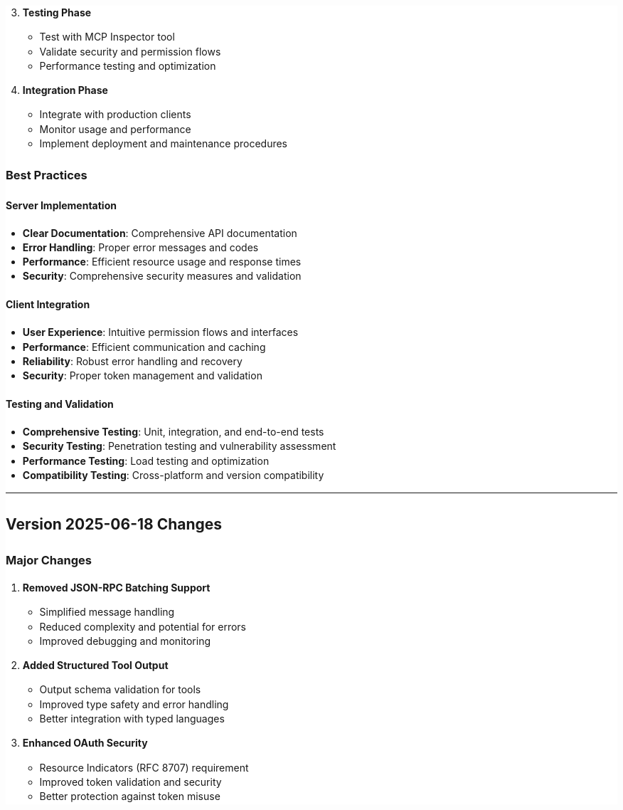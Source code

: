 3. **Testing Phase**
    - Test with MCP Inspector tool
    - Validate security and permission flows
    - Performance testing and optimization

4. **Integration Phase**
    - Integrate with production clients
    - Monitor usage and performance
    - Implement deployment and maintenance procedures

### Best Practices

#### Server Implementation

- **Clear Documentation**: Comprehensive API documentation
- **Error Handling**: Proper error messages and codes
- **Performance**: Efficient resource usage and response times
- **Security**: Comprehensive security measures and validation

#### Client Integration

- **User Experience**: Intuitive permission flows and interfaces
- **Performance**: Efficient communication and caching
- **Reliability**: Robust error handling and recovery
- **Security**: Proper token management and validation

#### Testing and Validation

- **Comprehensive Testing**: Unit, integration, and end-to-end tests
- **Security Testing**: Penetration testing and vulnerability assessment
- **Performance Testing**: Load testing and optimization
- **Compatibility Testing**: Cross-platform and version compatibility

---

## Version 2025-06-18 Changes

### Major Changes

1. **Removed JSON-RPC Batching Support**
    - Simplified message handling
    - Reduced complexity and potential for errors
    - Improved debugging and monitoring

2. **Added Structured Tool Output**
    - Output schema validation for tools
    - Improved type safety and error handling
    - Better integration with typed languages

3. **Enhanced OAuth Security**
    - Resource Indicators (RFC 8707) requirement
    - Improved token validation and security
    - Better protection against token misuse
